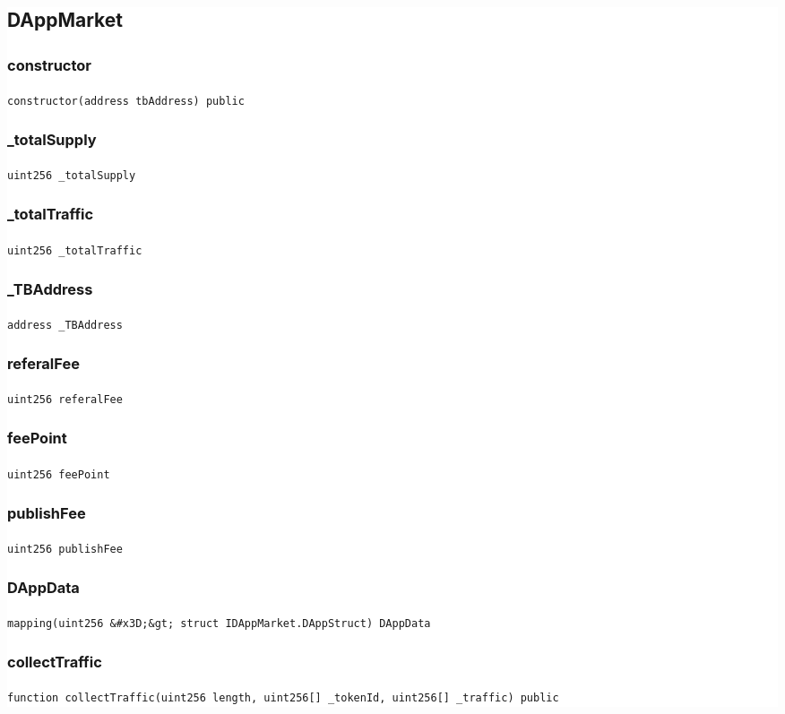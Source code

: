 ## DAppMarket

### constructor

```solidity
constructor(address tbAddress) public
```

### _totalSupply

```solidity
uint256 _totalSupply
```

### _totalTraffic

```solidity
uint256 _totalTraffic
```

### _TBAddress

```solidity
address _TBAddress
```

### referalFee

```solidity
uint256 referalFee
```

### feePoint

```solidity
uint256 feePoint
```

### publishFee

```solidity
uint256 publishFee
```

### DAppData

```solidity
mapping(uint256 &#x3D;&gt; struct IDAppMarket.DAppStruct) DAppData
```

### collectTraffic

```solidity
function collectTraffic(uint256 length, uint256[] _tokenId, uint256[] _traffic) public
```
